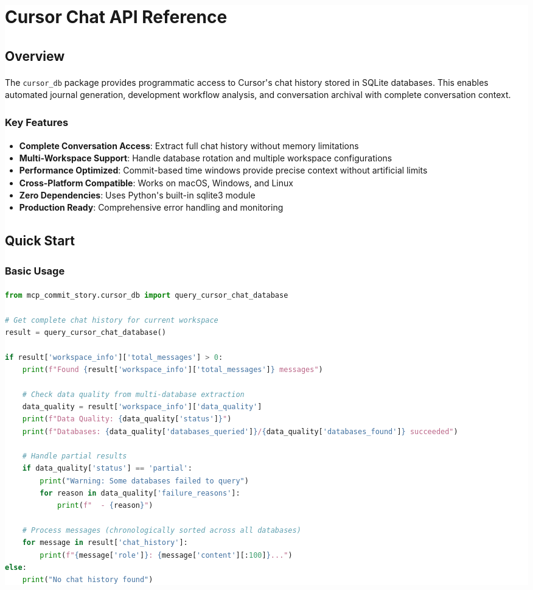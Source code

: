 # Cursor Chat API Reference

## Overview

The `cursor_db` package provides programmatic access to Cursor's chat history stored in SQLite databases. This enables automated journal generation, development workflow analysis, and conversation archival with complete conversation context.

### Key Features

- **Complete Conversation Access**: Extract full chat history without memory limitations
- **Multi-Workspace Support**: Handle database rotation and multiple workspace configurations  
- **Performance Optimized**: Commit-based time windows provide precise context without artificial limits
- **Cross-Platform Compatible**: Works on macOS, Windows, and Linux
- **Zero Dependencies**: Uses Python's built-in sqlite3 module
- **Production Ready**: Comprehensive error handling and monitoring

## Quick Start

### Basic Usage

```python
from mcp_commit_story.cursor_db import query_cursor_chat_database

# Get complete chat history for current workspace
result = query_cursor_chat_database()

if result['workspace_info']['total_messages'] > 0:
    print(f"Found {result['workspace_info']['total_messages']} messages")
    
    # Check data quality from multi-database extraction
    data_quality = result['workspace_info']['data_quality']
    print(f"Data Quality: {data_quality['status']}")
    print(f"Databases: {data_quality['databases_queried']}/{data_quality['databases_found']} succeeded")
    
    # Handle partial results
    if data_quality['status'] == 'partial':
        print("Warning: Some databases failed to query")
        for reason in data_quality['failure_reasons']:
            print(f"  - {reason}")
    
    # Process messages (chronologically sorted across all databases)
    for message in result['chat_history']:
        print(f"{message['role']}: {message['content'][:100]}...")
else:
    print("No chat history found")
```
